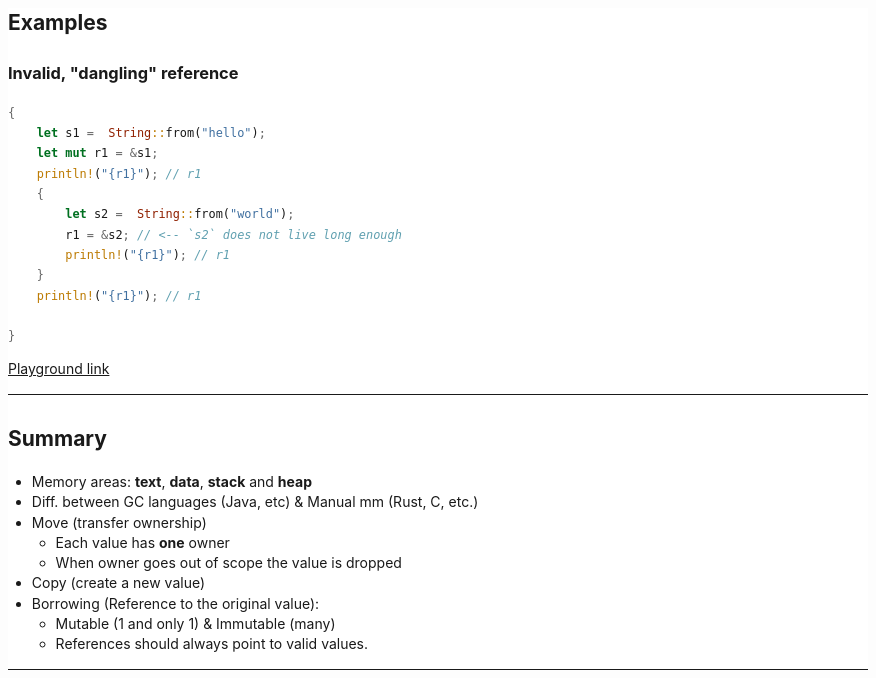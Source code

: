 
## Examples

### Invalid, "dangling" reference


```Rust
{ 
    let s1 =  String::from("hello");
    let mut r1 = &s1;
    println!("{r1}"); // r1 
    {
        let s2 =  String::from("world");
        r1 = &s2; // <-- `s2` does not live long enough
        println!("{r1}"); // r1 
    }
    println!("{r1}"); // r1 
    
}

```

[Playground link](https://play.rust-lang.org/?version=stable&mode=debug&edition=2021&gist=70cae4d073f647e6b9e70c2ea909a88f)

---

## Summary

* Memory areas: **text**, **data**, **stack** and **heap**
* Diff. between GC languages (Java, etc) & Manual mm (Rust, C, etc.)
* Move (transfer ownership)
    - Each value has **one** owner
    - When owner goes out of scope the value is dropped
* Copy (create a new value)
* Borrowing (Reference to the original value):
    - Mutable (1 and only 1) & Immutable (many)
    - References should always point to valid values.

---